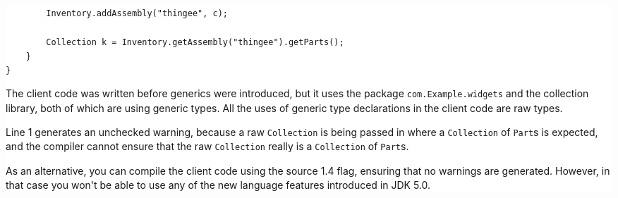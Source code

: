 ```
        Inventory.addAssembly("thingee", c);

        Collection k = Inventory.getAssembly("thingee").getParts();
    }
}

```

The client code was written before generics were introduced, but it uses the package `com.Example.widgets` and the collection library, both of which are using generic types. All the uses of generic type declarations in the client code are raw types.

Line 1 generates an unchecked warning, because a raw `Collection` is being passed in where a `Collection` of `Part`s is expected, and the compiler cannot ensure that the raw `Collection` really is a `Collection` of `Part`s.

As an alternative, you can compile the client code using the source 1.4 flag, ensuring that no warnings are generated. However, in that case you won't be able to use any of the new language features introduced in JDK 5.0.


